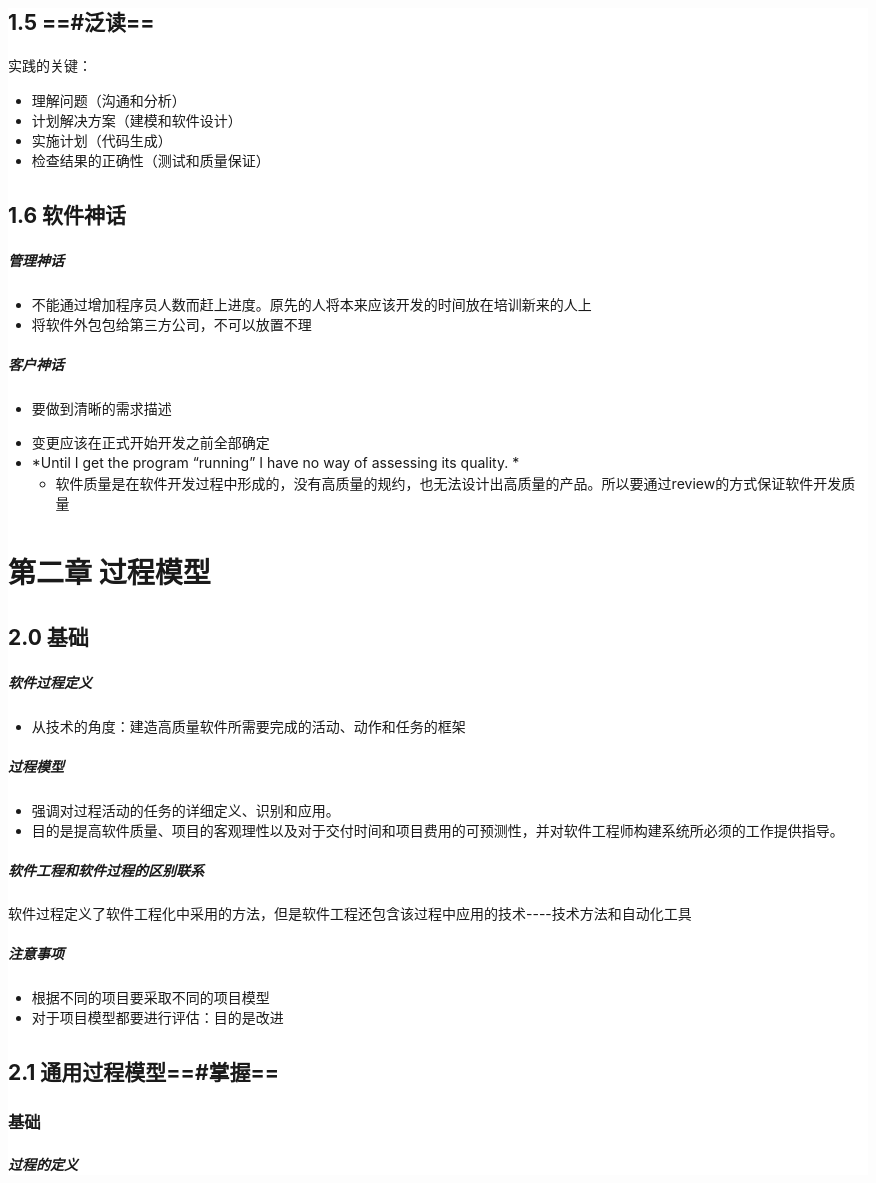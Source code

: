 ## 1.5 ==#泛读==

实践的关键：

* 理解问题（沟通和分析）
* 计划解决方案（建模和软件设计）
* 实施计划（代码生成）
* 检查结果的正确性（测试和质量保证）

## 1.6 软件神话

##### 管理神话

- 不能通过增加程序员人数而赶上进度。原先的人将本来应该开发的时间放在培训新来的人上
- 将软件外包包给第三方公司，不可以放置不理

##### 客户神话

* 要做到清晰的需求描述

- 变更应该在正式开始开发之前全部确定
- *Until I get the program “running” I have no way of assessing its quality. *
  - 软件质量是在软件开发过程中形成的，没有高质量的规约，也无法设计出高质量的产品。所以要通过review的方式保证软件开发质量    

# 第二章 过程模型

## 2.0 基础

##### 软件过程定义

- 从技术的角度：建造高质量软件所需要完成的活动、动作和任务的框架

##### 过程模型

- 强调对过程活动的任务的详细定义、识别和应用。
- 目的是提高软件质量、项目的客观理性以及对于交付时间和项目费用的可预测性，并对软件工程师构建系统所必须的工作提供指导。

##### 软件工程和软件过程的区别联系

软件过程定义了软件工程化中采用的方法，但是软件工程还包含该过程中应用的技术----技术方法和自动化工具

##### 注意事项

* 根据不同的项目要采取不同的项目模型
* 对于项目模型都要进行评估：目的是改进


## 2.1 通用过程模型==#掌握==

### 基础

##### 过程的定义
